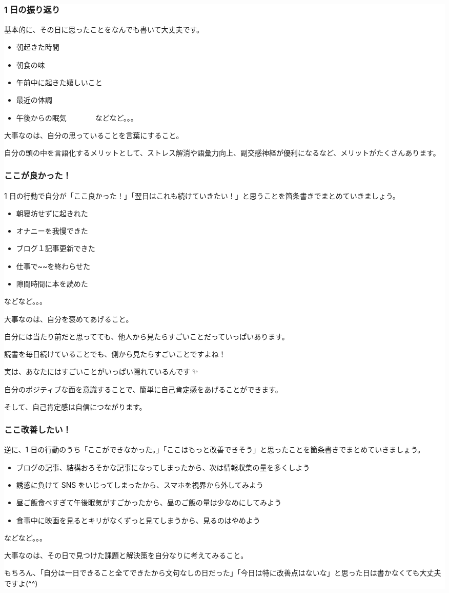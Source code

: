 ### 1 日の振り返り

基本的に、その日に思ったことをなんでも書いて大丈夫です。

- 朝起きた時間

- 朝食の味

- 午前中に起きた嬉しいこと

- 最近の体調

- 午後からの眠気　　　　などなど。。。

大事なのは、自分の思っていることを言葉にすること。

自分の頭の中を言語化するメリットとして、ストレス解消や語彙力向上、副交感神経が優利になるなど、メリットがたくさんあります。

### ここが良かった！

1 日の行動で自分が「ここ良かった！」「翌日はこれも続けていきたい！」と思うことを箇条書きでまとめていきましょう。

- 朝寝坊せずに起きれた

- オナニーを我慢できた

- ブログ１記事更新できた

- 仕事で~~を終わらせた

- 隙間時間に本を読めた

などなど。。。

大事なのは、自分を褒めてあげること。

自分には当たり前だと思ってても、他人から見たらすごいことだっていっぱいあります。

読書を毎日続けていることでも、側から見たらすごいことですよね！

実は、あなたにはすごいことがいっぱい隠れているんです ✨

自分のポジティブな面を意識することで、簡単に自己肯定感をあげることができます。

そして、自己肯定感は自信につながります。

### ここ改善したい！

逆に、1 日の行動のうち「ここができなかった。」「ここはもっと改善できそう」と思ったことを箇条書きでまとめていきましょう。

- ブログの記事、結構おろそかな記事になってしまったから、次は情報収集の量を多くしよう

- 誘惑に負けて SNS をいじってしまったから、スマホを視界から外してみよう

- 昼ご飯食べすぎて午後眠気がすごかったから、昼のご飯の量は少なめにしてみよう

- 食事中に映画を見るとキリがなくずっと見てしまうから、見るのはやめよう

などなど。。。

大事なのは、その日で見つけた課題と解決策を自分なりに考えてみること。

もちろん、「自分は一日できること全てできたから文句なしの日だった」「今日は特に改善点はないな」と思った日は書かなくても大丈夫ですよ(^^)
